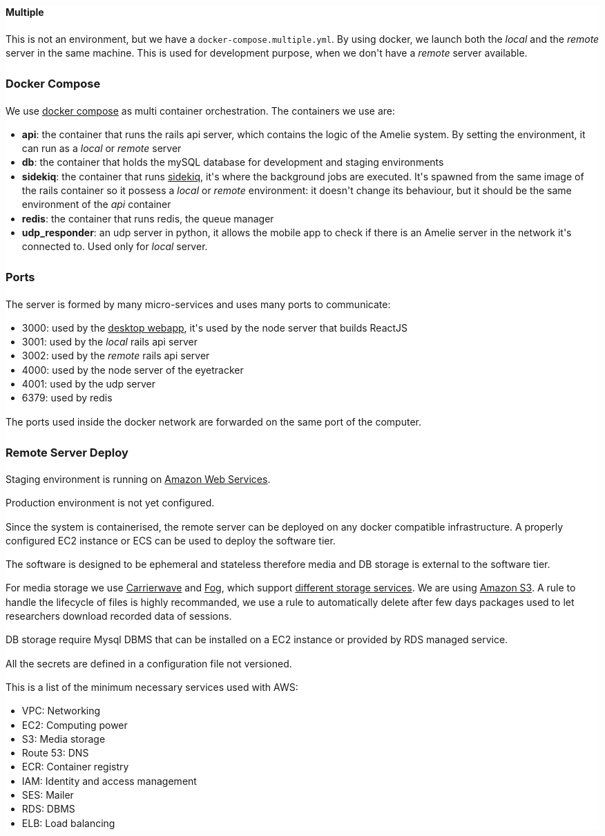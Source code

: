 #### Multiple
This is not an environment, but we have a `docker-compose.multiple.yml`. By using docker, we launch both the _local_ and the _remote_ server in the same machine. This is used for development purpose, when we don't have a _remote_ server available.

### Docker Compose
We use [docker compose](https://docs.docker.com/compose/) as multi container orchestration. The containers we use are:
- **api**: the container that runs the rails api server, which contains the logic of the Amelie system. By setting the environment, it can run as a _local_ or _remote_ server
- **db**: the container that holds the mySQL database for development and staging environments
- **sidekiq**: the container that runs [sidekiq](http://sidekiq.org/), it's where the background jobs are executed. It's spawned from the same image of the rails container so it possess a _local_ or _remote_ environment: it doesn't change its behaviour, but it should be the same environment of the _api_ container
- **redis**: the container that runs redis, the queue manager
- **udp_responder**: an udp server in python, it allows the mobile app to check if there is an Amelie server in the network it's connected to. Used only for _local_ server.

### Ports
The server is formed by many micro-services and uses many ports to communicate:
- 3000: used by the [desktop webapp](https://github.com/opendot/amelie-communicator), it's used by the node server that builds ReactJS
- 3001: used by the _local_ rails api server
- 3002: used by the _remote_ rails api server
- 4000: used by the node server of the eyetracker
- 4001: used by the udp server
- 6379: used by redis

The ports used inside the docker network are forwarded on the same port of the computer.

### Remote Server Deploy
Staging environment is running on [Amazon Web Services](https://aws.amazon.com/).

Production environment is not yet configured. 

Since the system is containerised, the remote server can be deployed on any docker compatible infrastructure. A properly configured EC2 instance or ECS can be used to deploy the software tier.

The software is designed to be ephemeral and stateless therefore media and DB storage is external to the software tier.

For media storage we use [Carrierwave](https://github.com/carrierwaveuploader/carrierwave) and [Fog](http://fog.io/), which support [different storage services](http://fog.io/storage/). We are using [Amazon S3](https://aws.amazon.com/s3/). A rule to handle the lifecycle of files is highly recommanded, we use a rule to automatically delete  after few days packages used to let researchers download recorded data of sessions.

DB storage require Mysql DBMS that can be installed on a EC2 instance or provided by RDS managed service.

All the secrets are defined in a configuration file not versioned.

This is a list of the minimum necessary services used with AWS:

- VPC: Networking
- EC2: Computing power
- S3: Media storage
- Route 53: DNS
- ECR: Container registry
- IAM: Identity and access management
- SES: Mailer
- RDS: DBMS
- ELB: Load balancing
